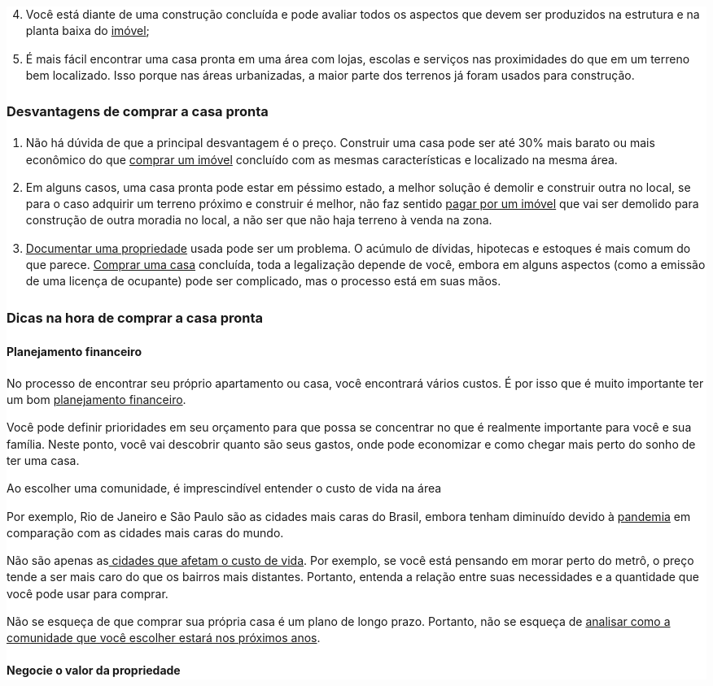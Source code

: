 4. Você está diante de uma construção concluída e pode avaliar todos os aspectos que devem ser produzidos na estrutura e na planta baixa do [imóvel](https://www.embracon.com.br/blog/e-possivel-enriquecer-com-imoveis);

5. É mais fácil encontrar uma casa pronta em uma área com lojas, escolas e serviços nas proximidades do que em um terreno bem localizado. Isso porque nas áreas urbanizadas, a maior parte dos terrenos já foram usados para construção.

### Desvantagens de comprar a casa pronta 

1. Não há dúvida de que a principal desvantagem é o preço. Construir uma casa pode ser até 30% mais barato ou mais econômico do que [comprar um imóvel](https://www.embracon.com.br/blog/16-maiores-duvidas-sobre-o-consorcio-de-imoveis) concluído com as mesmas características e localizado na mesma área.

2. Em alguns casos, uma casa pronta pode estar em péssimo estado, a melhor solução é demolir e construir outra no local, se para o caso adquirir um terreno próximo e construir é melhor, não faz sentido [pagar por um imóvel](https://www.embracon.com.br/blog/como-gerar-renda-com-um-imovel) que vai ser demolido para construção de outra moradia no local, a não ser que não haja terreno à venda na zona.

3. [Documentar uma propriedade](https://www.embracon.com.br/blog/qual-e-a-documentacao-necessaria-para-a-compra-de-um-imovel) usada pode ser um problema. O acúmulo de dívidas, hipotecas e estoques é mais comum do que parece. [Comprar uma casa](https://www.embracon.com.br/blog/ainda-da-tempo-de-sonhar-com-a-casa-nova) concluída, toda a legalização depende de você, embora em alguns aspectos (como a emissão de uma licença de ocupante) pode ser complicado, mas o processo está em suas mãos.

### Dicas na hora de comprar a casa pronta 

#### Planejamento financeiro 

No processo de encontrar seu próprio apartamento ou casa, você encontrará vários custos. É por isso que é muito importante ter um bom [planejamento financeiro](https://www.embracon.com.br/blog/planejamento-financeiro-um-guia-para-as-financas-nao-sairem-de-controle).

Você pode definir prioridades em seu orçamento para que possa se concentrar no que é realmente importante para você e sua família. Neste ponto, você vai descobrir quanto são seus gastos, onde pode economizar e como chegar mais perto do sonho de ter uma casa.

Ao escolher uma comunidade, é imprescindível entender o custo de vida na área

Por exemplo, Rio de Janeiro e São Paulo são as cidades mais caras do Brasil, embora tenham diminuído devido à [pandemia](https://www.embracon.com.br/blog/como-guardar-dinheiro-em-tempos-de-pandemia) em comparação com as cidades mais caras do mundo.

Não são apenas as[ cidades que afetam o custo de vida](https://www.embracon.com.br/blog/conheca-as-melhores-cidades-para-se-viver-no-brasil). Por exemplo, se você está pensando em morar perto do metrô, o preço tende a ser mais caro do que os bairros mais distantes. Portanto, entenda a relação entre suas necessidades e a quantidade que você pode usar para comprar.

Não se esqueça de que comprar sua própria casa é um plano de longo prazo. Portanto, não se esqueça de [analisar como a comunidade que você escolher estará nos próximos anos](https://www.embracon.com.br/blog/melhores-cidades-para-viver-com-valores-de-metro-quadrado).

#### Negocie o valor da propriedade 
